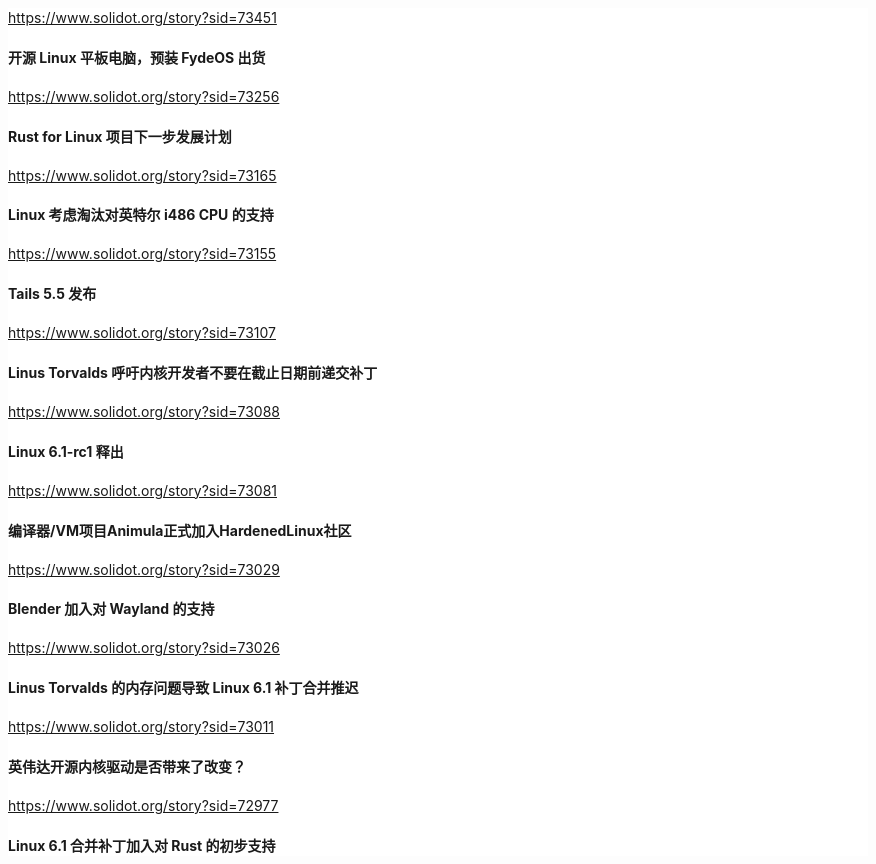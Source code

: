 https://www.solidot.org/story?sid=73451



#### **开源 Linux 平板电脑，预装 FydeOS 出货** 

https://www.solidot.org/story?sid=73256



#### **Rust for Linux 项目下一步发展计划** 

https://www.solidot.org/story?sid=73165



#### **Linux 考虑淘汰对英特尔 i486 CPU 的支持** 

https://www.solidot.org/story?sid=73155



#### **Tails 5.5 发布** 

https://www.solidot.org/story?sid=73107



#### **Linus Torvalds 呼吁内核开发者不要在截止日期前递交补丁** 

https://www.solidot.org/story?sid=73088



#### **Linux 6.1-rc1 释出** 

https://www.solidot.org/story?sid=73081



#### **编译器/VM项目Animula正式加入HardenedLinux社区** 

https://www.solidot.org/story?sid=73029



#### **Blender 加入对 Wayland 的支持** 

https://www.solidot.org/story?sid=73026



#### **Linus Torvalds 的内存问题导致 Linux 6.1 补丁合并推迟** 

https://www.solidot.org/story?sid=73011



#### **英伟达开源内核驱动是否带来了改变？** 

https://www.solidot.org/story?sid=72977



#### **Linux 6.1 合并补丁加入对 Rust 的初步支持** 
